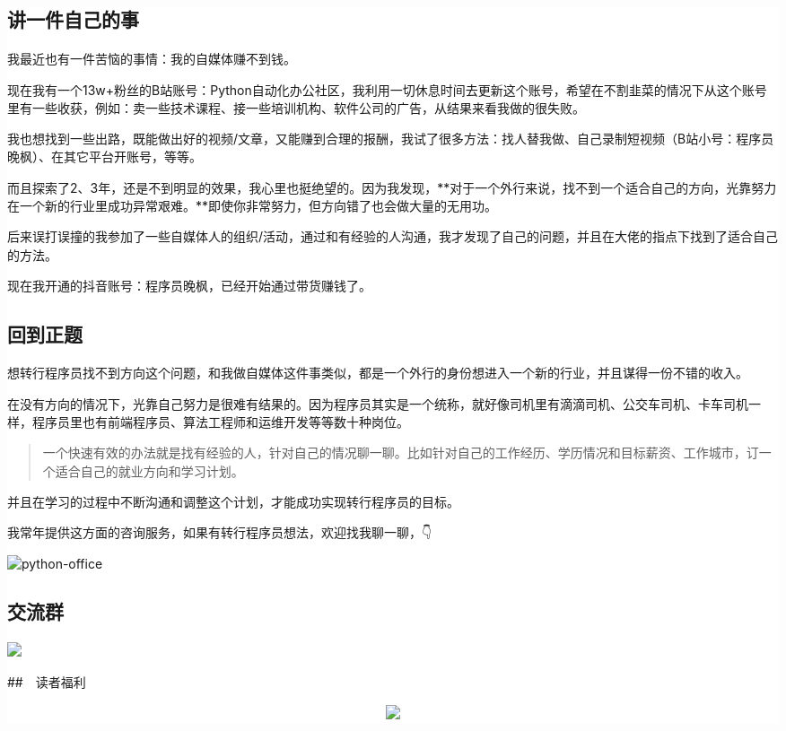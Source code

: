 ## 讲一件自己的事


我最近也有一件苦恼的事情：我的自媒体赚不到钱。

现在我有一个13w+粉丝的B站账号：Python自动化办公社区，我利用一切休息时间去更新这个账号，希望在不割韭菜的情况下从这个账号里有一些收获，例如：卖一些技术课程、接一些培训机构、软件公司的广告，从结果来看我做的很失败。

我也想找到一些出路，既能做出好的视频/文章，又能赚到合理的报酬，我试了很多方法：找人替我做、自己录制短视频（B站小号：程序员晚枫）、在其它平台开账号，等等。

而且探索了2、3年，还是不到明显的效果，我心里也挺绝望的。因为我发现，**对于一个外行来说，找不到一个适合自己的方向，光靠努力在一个新的行业里成功异常艰难。**即使你非常努力，但方向错了也会做大量的无用功。

后来误打误撞的我参加了一些自媒体人的组织/活动，通过和有经验的人沟通，我才发现了自己的问题，并且在大佬的指点下找到了适合自己的方法。

现在我开通的抖音账号：程序员晚枫，已经开始通过带货赚钱了。

## 回到正题

想转行程序员找不到方向这个问题，和我做自媒体这件事类似，都是一个外行的身份想进入一个新的行业，并且谋得一份不错的收入。

在没有方向的情况下，光靠自己努力是很难有结果的。因为程序员其实是一个统称，就好像司机里有滴滴司机、公交车司机、卡车司机一样，程序员里也有前端程序员、算法工程师和运维开发等等数十种岗位。

> 一个快速有效的办法就是找有经验的人，针对自己的情况聊一聊。比如针对自己的工作经历、学历情况和目标薪资、工作城市，订一个适合自己的就业方向和学习计划。

并且在学习的过程中不断沟通和调整这个计划，才能成功实现转行程序员的目标。


我常年提供这方面的咨询服务，如果有转行程序员想法，欢迎找我聊一聊，👇


![python-office](https://cos.python-office.com/wechat/qr-code.jpg)



## 交流群

![](https://cos.python-office.com/group/0816.jpg)

##　读者福利

<p align="center" id='福利合集-banner'>
    <a target="_blank" href='http://python4office.cn/sideline-pro-list/'>
    <img src="https://cos.python-office.com/ads/fuli/all-1.jpg" width="100%"/>
    </a>   
</p>

